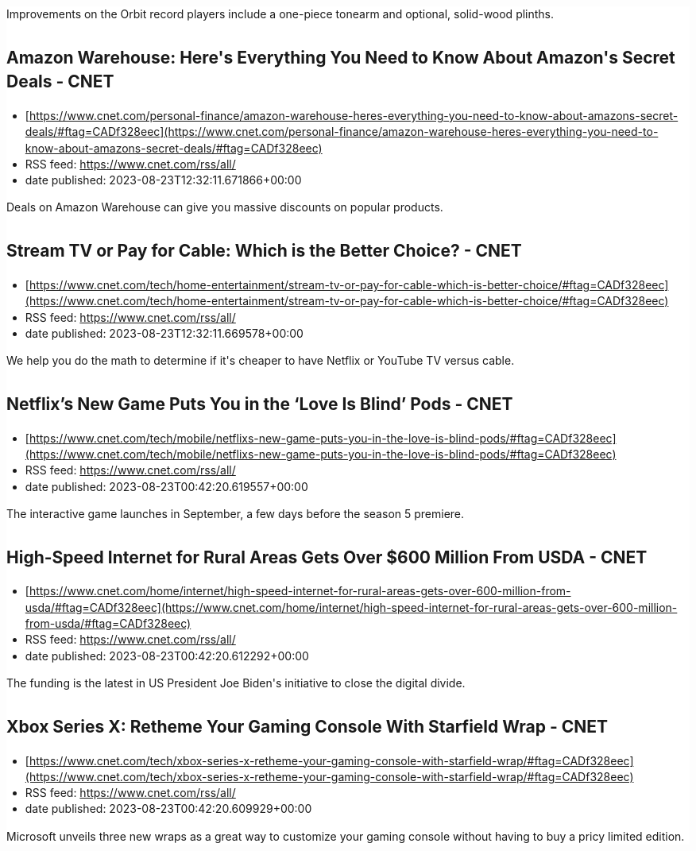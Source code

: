 Improvements on the Orbit record players include a one-piece tonearm and optional, solid-wood plinths.

## Amazon Warehouse: Here's Everything You Need to Know About Amazon's Secret Deals     - CNET
 - [https://www.cnet.com/personal-finance/amazon-warehouse-heres-everything-you-need-to-know-about-amazons-secret-deals/#ftag=CADf328eec](https://www.cnet.com/personal-finance/amazon-warehouse-heres-everything-you-need-to-know-about-amazons-secret-deals/#ftag=CADf328eec)
 - RSS feed: https://www.cnet.com/rss/all/
 - date published: 2023-08-23T12:32:11.671866+00:00

Deals on Amazon Warehouse can give you massive discounts on popular products.

## Stream TV or Pay for Cable: Which is the Better Choice?     - CNET
 - [https://www.cnet.com/tech/home-entertainment/stream-tv-or-pay-for-cable-which-is-better-choice/#ftag=CADf328eec](https://www.cnet.com/tech/home-entertainment/stream-tv-or-pay-for-cable-which-is-better-choice/#ftag=CADf328eec)
 - RSS feed: https://www.cnet.com/rss/all/
 - date published: 2023-08-23T12:32:11.669578+00:00

We help you do the math to determine if it's cheaper to have Netflix or YouTube TV versus cable.

## Netflix’s New Game Puts You in the ‘Love Is Blind’ Pods     - CNET
 - [https://www.cnet.com/tech/mobile/netflixs-new-game-puts-you-in-the-love-is-blind-pods/#ftag=CADf328eec](https://www.cnet.com/tech/mobile/netflixs-new-game-puts-you-in-the-love-is-blind-pods/#ftag=CADf328eec)
 - RSS feed: https://www.cnet.com/rss/all/
 - date published: 2023-08-23T00:42:20.619557+00:00

The interactive game launches in September, a few days before the season 5 premiere.

## High-Speed Internet for Rural Areas Gets Over $600 Million From USDA     - CNET
 - [https://www.cnet.com/home/internet/high-speed-internet-for-rural-areas-gets-over-600-million-from-usda/#ftag=CADf328eec](https://www.cnet.com/home/internet/high-speed-internet-for-rural-areas-gets-over-600-million-from-usda/#ftag=CADf328eec)
 - RSS feed: https://www.cnet.com/rss/all/
 - date published: 2023-08-23T00:42:20.612292+00:00

The funding is the latest in US President Joe Biden's initiative to close the digital divide.

## Xbox Series X: Retheme Your Gaming Console With Starfield Wrap     - CNET
 - [https://www.cnet.com/tech/xbox-series-x-retheme-your-gaming-console-with-starfield-wrap/#ftag=CADf328eec](https://www.cnet.com/tech/xbox-series-x-retheme-your-gaming-console-with-starfield-wrap/#ftag=CADf328eec)
 - RSS feed: https://www.cnet.com/rss/all/
 - date published: 2023-08-23T00:42:20.609929+00:00

Microsoft unveils three new wraps as a great way to customize your gaming console without having to buy a pricy limited edition.

